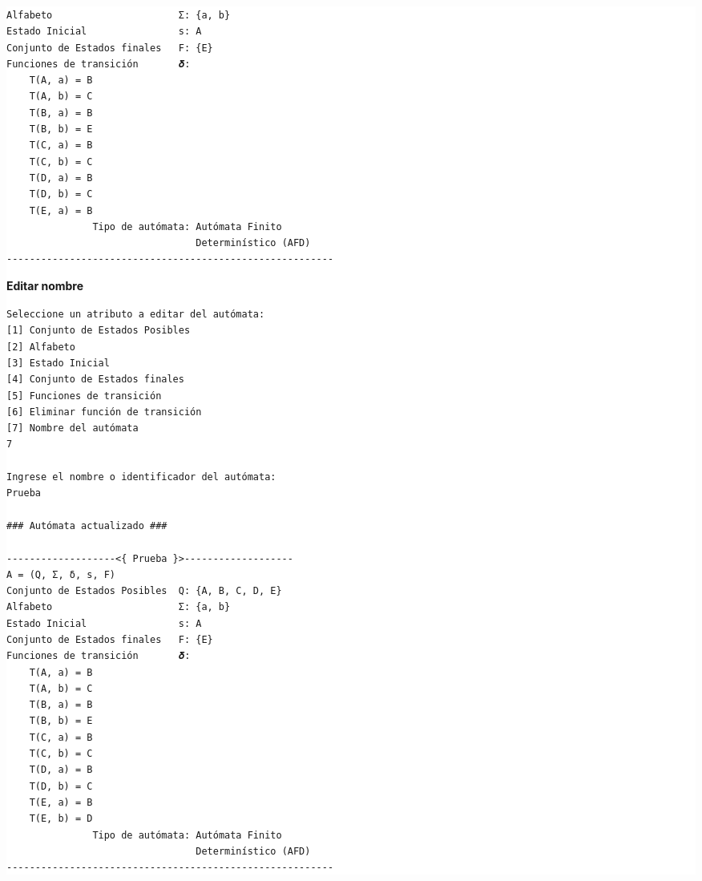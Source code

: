 ```
Alfabeto                      Σ: {a, b}
Estado Inicial                s: A
Conjunto de Estados finales   F: {E}
Funciones de transición       𝜹:
    T(A, a) = B 
    T(A, b) = C 
    T(B, a) = B 
    T(B, b) = E 
    T(C, a) = B 
    T(C, b) = C 
    T(D, a) = B 
    T(D, b) = C 
    T(E, a) = B 
               Tipo de autómata: Autómata Finito
                                 Determinístico (AFD)
---------------------------------------------------------
```

**Editar nombre**

```
Seleccione un atributo a editar del autómata: 
[1] Conjunto de Estados Posibles
[2] Alfabeto
[3] Estado Inicial
[4] Conjunto de Estados finales
[5] Funciones de transición
[6] Eliminar función de transición
[7] Nombre del autómata
7

Ingrese el nombre o identificador del autómata: 
Prueba

### Autómata actualizado ###

-------------------<{ Prueba }>-------------------
A = (Q, Σ, δ, s, F)
Conjunto de Estados Posibles  Q: {A, B, C, D, E}
Alfabeto                      Σ: {a, b}
Estado Inicial                s: A
Conjunto de Estados finales   F: {E}
Funciones de transición       𝜹:
    T(A, a) = B 
    T(A, b) = C 
    T(B, a) = B 
    T(B, b) = E 
    T(C, a) = B 
    T(C, b) = C 
    T(D, a) = B 
    T(D, b) = C 
    T(E, a) = B 
    T(E, b) = D 
               Tipo de autómata: Autómata Finito
                                 Determinístico (AFD)
---------------------------------------------------------

```
